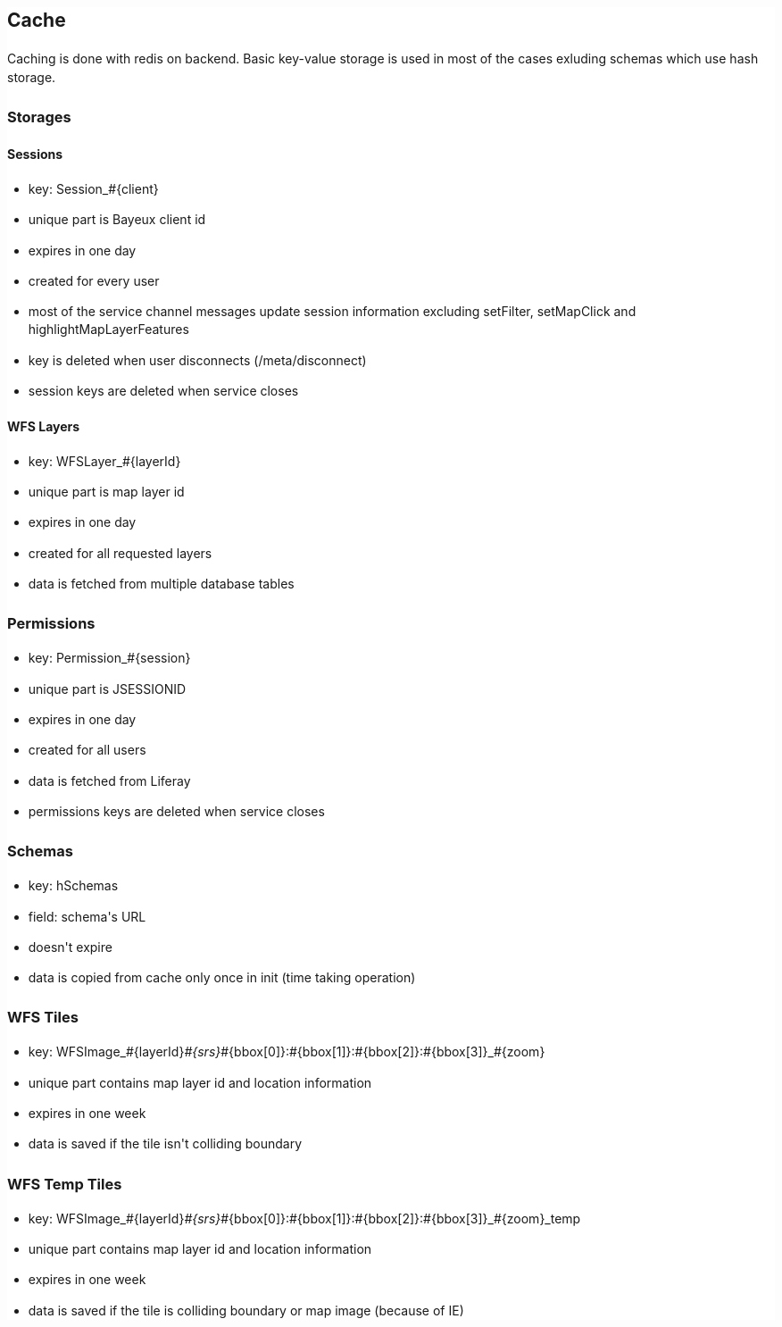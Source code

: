 
## Cache

Caching is done with redis on backend. Basic key-value storage is used in most of the cases exluding schemas which use hash storage.

### Storages

#### Sessions

* key: Session_#{client}
* unique part is Bayeux client id
* expires in one day

* created for every user
* most of the service channel messages update session information excluding setFilter, setMapClick and highlightMapLayerFeatures
* key is deleted when user disconnects (/meta/disconnect)
* session keys are deleted when service closes

#### WFS Layers

* key: WFSLayer_#{layerId}
* unique part is map layer id
* expires in one day

* created for all requested layers
* data is fetched from multiple database tables

### Permissions

* key: Permission_#{session}
* unique part is JSESSIONID
* expires in one day

* created for all users
* data is fetched from Liferay
* permissions keys are deleted when service closes

### Schemas

* key: hSchemas
* field: schema's URL
* doesn't expire

* data is copied from cache only once in init (time taking operation)

### WFS Tiles

* key: WFSImage_#{layerId}_#{srs}_#{bbox[0]}:#{bbox[1]}:#{bbox[2]}:#{bbox[3]}_#{zoom}
* unique part contains map layer id and location information
* expires in one week

* data is saved if the tile isn't colliding boundary

### WFS Temp Tiles

* key: WFSImage_#{layerId}_#{srs}_#{bbox[0]}:#{bbox[1]}:#{bbox[2]}:#{bbox[3]}_#{zoom}_temp
* unique part contains map layer id and location information
* expires in one week

* data is saved if the tile is colliding boundary or map image (because of IE)
